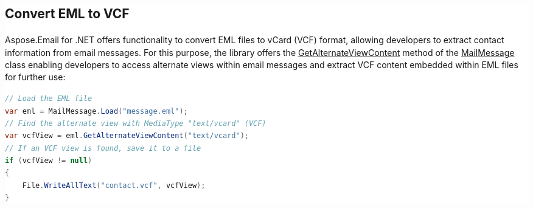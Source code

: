 
## **Convert EML to VCF**

Aspose.Email for .NET offers functionality to convert EML files to vCard (VCF) format, allowing developers to extract contact information from email messages. For this purpose, the library offers the [GetAlternateViewContent](https://reference.aspose.com/email/net/aspose.email/mailmessage/getalternateviewcontent/) method of the [MailMessage](https://reference.aspose.com/email/net/aspose.email/mailmessage/#mailmessage-class) class enabling developers to access alternate views within email messages and extract VCF content embedded within EML files for further use:


```cs
// Load the EML file
var eml = MailMessage.Load("message.eml");
// Find the alternate view with MediaType "text/vcard" (VCF)
var vcfView = eml.GetAlternateViewContent("text/vcard");
// If an VCF view is found, save it to a file
if (vcfView != null)
{
    File.WriteAllText("contact.vcf", vcfView);
}
```
